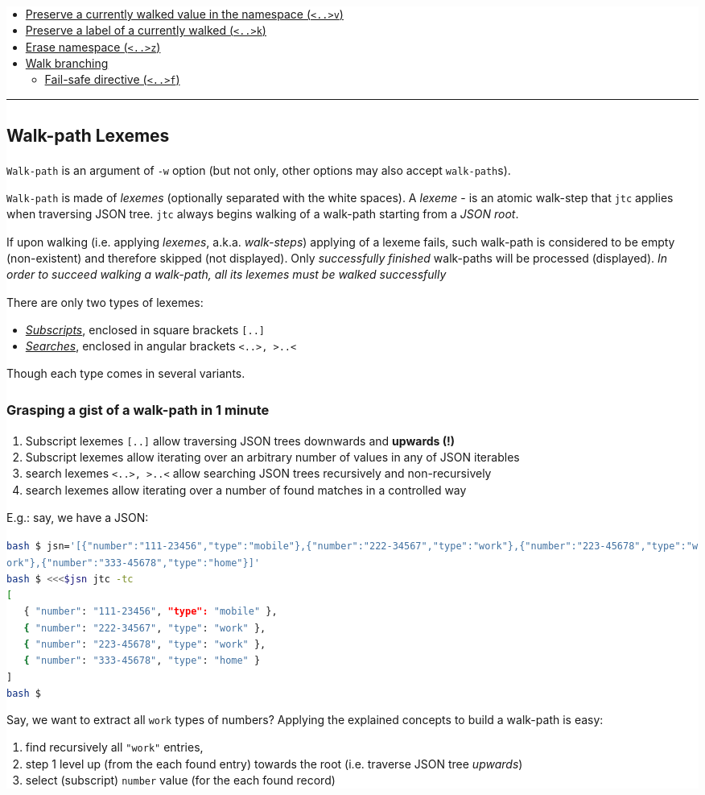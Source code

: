    * [Preserve a currently walked value in the namespace (`<..>v`)](https://github.com/ldn-softdev/jtc/blob/master/Walk-path%20tutorial.md#preserve-a-currently-walked-value-in-the-namespace)
   * [Preserve a label of a currently walked (`<..>k`)](https://github.com/ldn-softdev/jtc/blob/master/Walk-path%20tutorial.md#preserve-a-label-of-a-currently-walked)
   * [Erase namespace (`<..>z`)](https://github.com/ldn-softdev/jtc/blob/master/Walk-path%20tutorial.md#erase-namespace)
   * [Walk branching](https://github.com/ldn-softdev/jtc/blob/master/Walk-path%20tutorial.md#walk-branching)
     * [Fail-safe directive (`<..>f`)](https://github.com/ldn-softdev/jtc/blob/master/Walk-path%20tutorial.md#fail-safe-directive)

---

## Walk-path Lexemes
`Walk-path` is an argument of `-w` option (but not only, other options may also accept `walk-path`s).

`Walk-path` is made of _lexemes_ (optionally separated with the white spaces).
A _lexeme_ - is an atomic walk-step that `jtc` applies when traversing JSON tree. `jtc` always begins walking of a walk-path
starting from a _JSON root_.

If upon walking (i.e. applying _lexemes_, a.k.a. _walk-steps_) applying of a lexeme fails, such walk-path is considered to be empty
(non-existent) and therefore skipped (not displayed). Only _successfully finished_ walk-paths will be processed (displayed).
_In order to succeed walking a walk-path, all its lexemes must be walked successfully_

There are only two types of lexemes:
- [_Subscripts_](https://github.com/ldn-softdev/jtc/blob/master/Walk-path%20tutorial.md#subscript-lexemes),
enclosed in square brackets `[..]`
- [_Searches_](https://github.com/ldn-softdev/jtc/blob/master/Walk-path%20tutorial.md#search-lexemes),
enclosed in angular brackets `<..>, >..<`

Though each type comes in several variants.

### Grasping a gist of a walk-path in 1 minute
1. Subscript lexemes `[..]` allow traversing JSON trees downwards and **upwards (!)**
2. Subscript lexemes allow iterating over an arbitrary number of values in any of JSON iterables
3. search lexemes `<..>, >..<` allow searching JSON trees recursively and non-recursively
4. search lexemes allow iterating over a number of found matches in a controlled way

E.g.: say, we have a JSON:
```bash
bash $ jsn='[{"number":"111-23456","type":"mobile"},{"number":"222-34567","type":"work"},{"number":"223-45678","type":"work"},{"number":"333-45678","type":"home"}]'
bash $ <<<$jsn jtc -tc
[
   { "number": "111-23456", "type": "mobile" },
   { "number": "222-34567", "type": "work" },
   { "number": "223-45678", "type": "work" },
   { "number": "333-45678", "type": "home" }
]
bash $
```
Say, we want to extract all `work` types of numbers? Applying the explained concepts to build a walk-path is easy:
1. find recursively all `"work"` entries,
2. step 1 level up (from the each found entry) towards the root (i.e. traverse JSON tree _upwards_)
3. select (subscript) `number` value (for the each found record)

